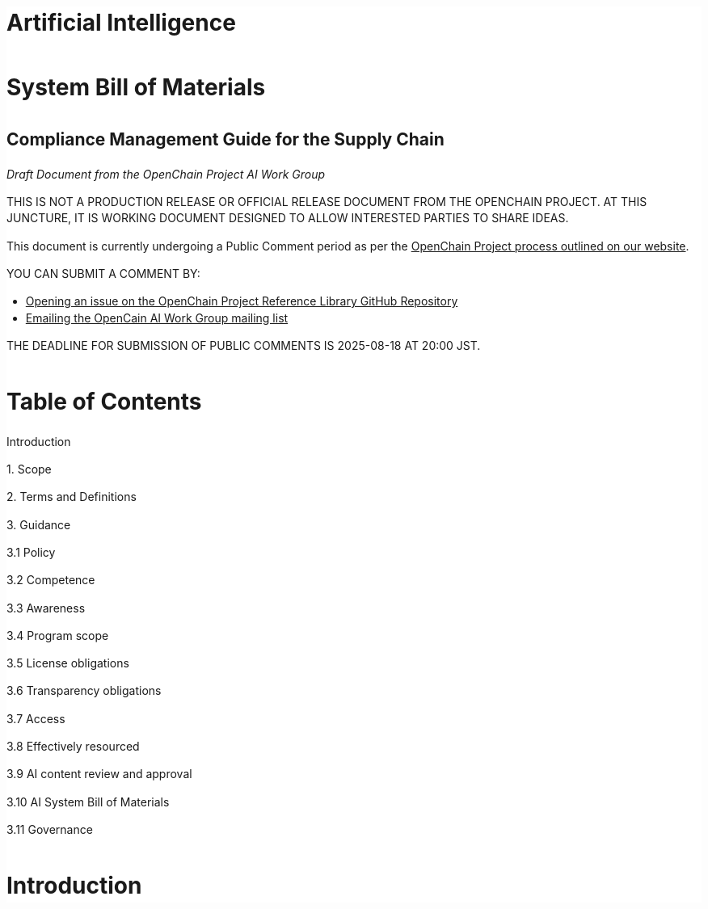 # Artificial Intelligence  
# System Bill of Materials

## Compliance Management Guide for the Supply Chain

_Draft Document from the OpenChain Project AI Work Group_

THIS IS NOT A PRODUCTION RELEASE OR OFFICIAL RELEASE DOCUMENT FROM THE OPENCHAIN PROJECT. AT THIS JUNCTURE, IT IS WORKING DOCUMENT DESIGNED TO ALLOW INTERESTED PARTIES TO SHARE IDEAS.

This document is currently undergoing a Public Comment period as per the [OpenChain Project process outlined on our website](https://openchainproject.org/processes#process-public-comments).

YOU CAN SUBMIT A COMMENT BY:
 - [Opening an issue on the OpenChain Project Reference Library GitHub Repository](https://github.com/OpenChain-Project/Reference-Material/issues)
 - [Emailing the OpenCain AI Work Group mailing list](https://lists.openchainproject.org/g/ai)

THE DEADLINE FOR SUBMISSION OF PUBLIC COMMENTS IS 2025-08-18 AT 20:00 JST.

# Table of Contents

Introduction

1\. Scope

2\. Terms and Definitions

3\. Guidance

3.1 Policy

3.2 Competence

3.3 Awareness

3.4 Program scope

3.5 License obligations

3.6 Transparency obligations

3.7 Access

3.8 Effectively resourced

3.9 AI content review and approval

3.10 AI System Bill of Materials

3.11 Governance

# Introduction
